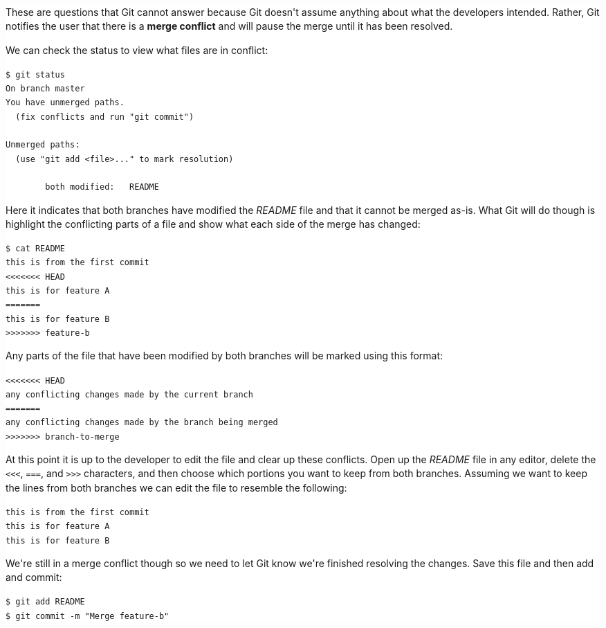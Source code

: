 These are questions that Git cannot answer because Git doesn't assume anything about what the developers intended. Rather, Git notifies the user that there is a **merge conflict** and will pause the merge until it has been resolved.

We can check the status to view what files are in conflict:

```no-highlight
$ git status
On branch master
You have unmerged paths.
  (fix conflicts and run "git commit")

Unmerged paths:
  (use "git add <file>..." to mark resolution)

        both modified:   README
```

Here it indicates that both branches have modified the *README* file and that it cannot be merged as-is. What Git will do though is highlight the conflicting parts of a file and show what each side of the merge has changed:

```no-highlight
$ cat README
this is from the first commit
<<<<<<< HEAD
this is for feature A
=======
this is for feature B
>>>>>>> feature-b
```

Any parts of the file that have been modified by both branches will be marked using this format:

```no-highlight
<<<<<<< HEAD
any conflicting changes made by the current branch
=======
any conflicting changes made by the branch being merged
>>>>>>> branch-to-merge
```

At this point it is up to the developer to edit the file and clear up these conflicts. Open up the *README* file in any editor, delete the `<<<`, `===`, and `>>>` characters, and then choose which portions you want to keep from both branches. Assuming we want to keep the lines from both branches we can edit the file to resemble the following:

```no-highlight
this is from the first commit
this is for feature A
this is for feature B
```

We're still in a merge conflict though so we need to let Git know we're finished resolving the changes. Save this file and then add and commit:

```no-highlight
$ git add README
$ git commit -m "Merge feature-b"
```
